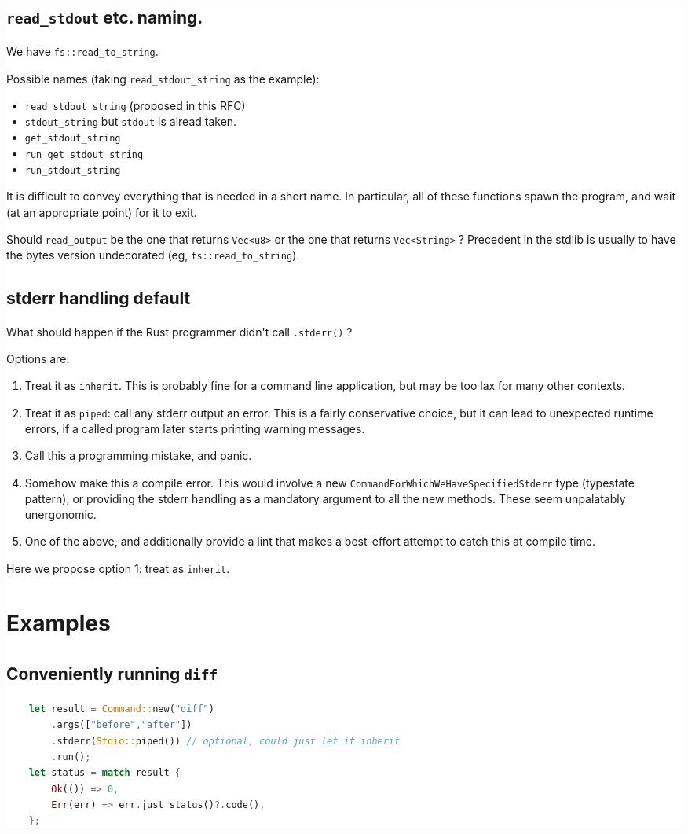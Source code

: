 ## `read_stdout` etc. naming.

We have `fs::read_to_string`.

Possible names (taking `read_stdout_string` as the example):

 * `read_stdout_string` (proposed in this RFC)
 * `stdout_string` but `stdout` is alread taken.
 * `get_stdout_string`
 * `run_get_stdout_string`
 * `run_stdout_string`

It is difficult to convey everything that is needed in a short name.
In particular, all of these functions spawn the program,
and wait (at an appropriate point) for it to exit.

Should `read_output` be the one that returns `Vec<u8>`
or the one that returns `Vec<String>` ?
Precedent in the stdlib is usually to have the bytes version undecorated
(eg, `fs::read_to_string`).

## stderr handling default

What should happen if the Rust programmer didn't call `.stderr()` ?

Options are:

 1. Treat it as `inherit`.
   This is probably fine for a command line application,
   but may be too lax for many other contexts.

 2. Treat it as `piped`: call any stderr output an error.
   This is a fairly conservative choice,
   but it can lead to unexpected runtime errors,
   if a called program later starts printing warning messages.

 3. Call this a programming mistake, and panic.

 4. Somehow make this a compile error.
   This would involve a new `CommandForWhichWeHaveSpecifiedStderr`
   type (typestate pattern), or providing the stderr handling as a mandatory argument
   to all the new methods.
   These seem unpalatably unergonomic.

5. One of the above, and additionally provide a lint that makes a best-effort attempt to catch this at compile time.

Here we propose option 1: treat as `inherit`.

# Examples

## Conveniently running `diff`

```rust
    let result = Command::new("diff")
        .args(["before","after"])
        .stderr(Stdio::piped()) // optional, could just let it inherit
        .run();
    let status = match result {
        Ok(()) => 0,
        Err(err) => err.just_status()?.code(),
    };
```


[summary]: #summary
[motivation]: #motivation
[guide-level-explanation]: #guide-level-explanation
[reference-level-explanation]: #reference-level-explanation
[drawbacks]: #drawbacks
[rationale-and-alternatives]: #rationale-and-alternatives
[prior-art]: #prior-art
[unresolved-questions]: #unresolved-questions
[future-possibilities]: #future-possibilities